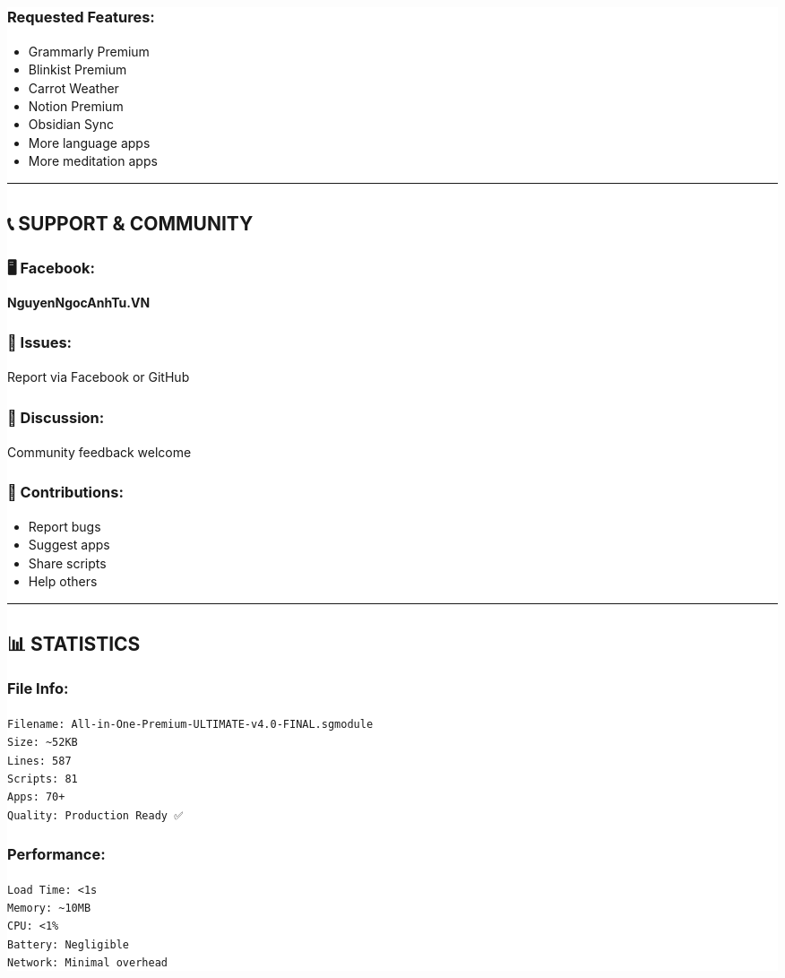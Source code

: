 ### Requested Features:
- Grammarly Premium
- Blinkist Premium
- Carrot Weather
- Notion Premium
- Obsidian Sync
- More language apps
- More meditation apps

---

## 📞 SUPPORT & COMMUNITY

### 🖥 Facebook:
**NguyenNgocAnhTu.VN**

### 📧 Issues:
Report via Facebook or GitHub

### 💬 Discussion:
Community feedback welcome

### 🌟 Contributions:
- Report bugs
- Suggest apps
- Share scripts
- Help others

---

## 📊 STATISTICS

### File Info:
```
Filename: All-in-One-Premium-ULTIMATE-v4.0-FINAL.sgmodule
Size: ~52KB
Lines: 587
Scripts: 81
Apps: 70+
Quality: Production Ready ✅
```

### Performance:
```
Load Time: <1s
Memory: ~10MB
CPU: <1%
Battery: Negligible
Network: Minimal overhead
```
